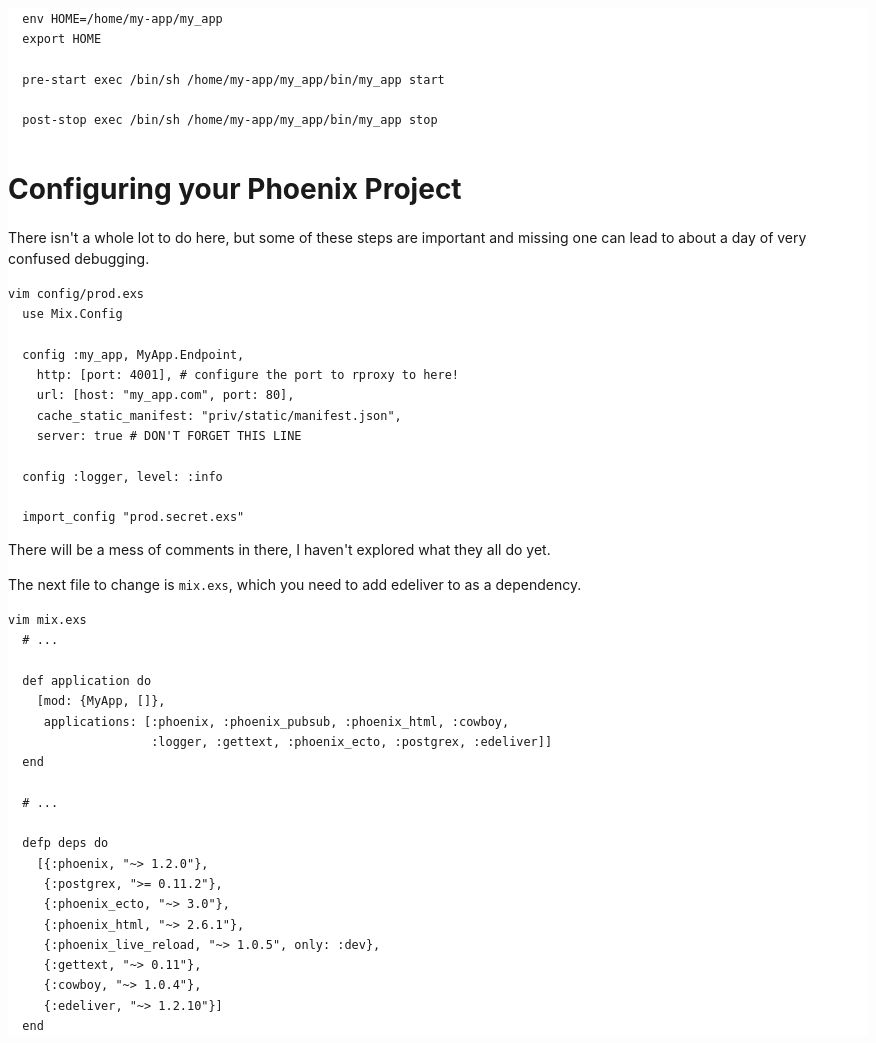       env HOME=/home/my-app/my_app
      export HOME

      pre-start exec /bin/sh /home/my-app/my_app/bin/my_app start

      post-stop exec /bin/sh /home/my-app/my_app/bin/my_app stop

# Configuring your Phoenix Project

There isn't a whole lot to do here, but some of these steps are
important and missing one can lead to about a day of very confused
debugging.

    vim config/prod.exs
      use Mix.Config

      config :my_app, MyApp.Endpoint,
        http: [port: 4001], # configure the port to rproxy to here!
        url: [host: "my_app.com", port: 80],
        cache_static_manifest: "priv/static/manifest.json",
        server: true # DON'T FORGET THIS LINE

      config :logger, level: :info

      import_config "prod.secret.exs"

There will be a mess of comments in there, I haven't explored what they
all do yet.

The next file to change is `mix.exs`, which you need to add edeliver to
as a dependency.

    vim mix.exs
      # ...

      def application do
        [mod: {MyApp, []},
         applications: [:phoenix, :phoenix_pubsub, :phoenix_html, :cowboy,
                        :logger, :gettext, :phoenix_ecto, :postgrex, :edeliver]]
      end

      # ...

      defp deps do
        [{:phoenix, "~> 1.2.0"},
         {:postgrex, ">= 0.11.2"},
         {:phoenix_ecto, "~> 3.0"},
         {:phoenix_html, "~> 2.6.1"},
         {:phoenix_live_reload, "~> 1.0.5", only: :dev},
         {:gettext, "~> 0.11"},
         {:cowboy, "~> 1.0.4"},
         {:edeliver, "~> 1.2.10"}]
      end


[asdf0]: https://github.com/asdf-vm/asdf
[elixir0]: http://elixir-lang.org/
[phoenix0]: http://www.phoenixframework.org/
[edeliver0]: https://github.com/boldpoker/edeliver
[pr0]: https://github.com/mysteriouspants/mysteriouspants.com/blob/master/_posts/2016-07-18-deploying-phoenix.md
[doswap0]: https://www.digitalocean.com/community/tutorials/how-to-add-swap-space-on-ubuntu-16-04
[gitlog0]: https://github.com/mysteriouspants/mysteriouspants.com/commits/master/_posts/2016-07-18-deploying-phoenix.md